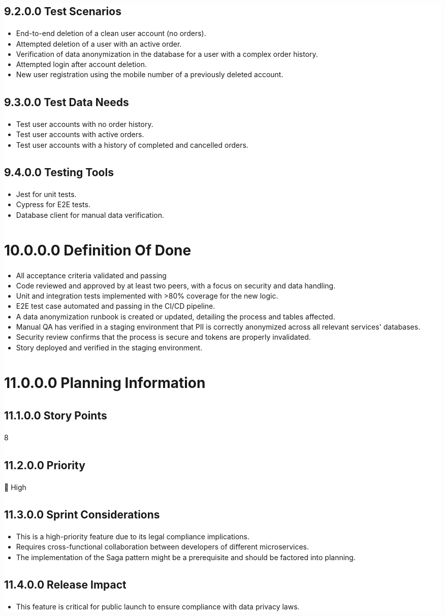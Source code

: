 ## 9.2.0.0 Test Scenarios

- End-to-end deletion of a clean user account (no orders).
- Attempted deletion of a user with an active order.
- Verification of data anonymization in the database for a user with a complex order history.
- Attempted login after account deletion.
- New user registration using the mobile number of a previously deleted account.

## 9.3.0.0 Test Data Needs

- Test user accounts with no order history.
- Test user accounts with active orders.
- Test user accounts with a history of completed and cancelled orders.

## 9.4.0.0 Testing Tools

- Jest for unit tests.
- Cypress for E2E tests.
- Database client for manual data verification.

# 10.0.0.0 Definition Of Done

- All acceptance criteria validated and passing
- Code reviewed and approved by at least two peers, with a focus on security and data handling.
- Unit and integration tests implemented with >80% coverage for the new logic.
- E2E test case automated and passing in the CI/CD pipeline.
- A data anonymization runbook is created or updated, detailing the process and tables affected.
- Manual QA has verified in a staging environment that PII is correctly anonymized across all relevant services' databases.
- Security review confirms that the process is secure and tokens are properly invalidated.
- Story deployed and verified in the staging environment.

# 11.0.0.0 Planning Information

## 11.1.0.0 Story Points

8

## 11.2.0.0 Priority

🔴 High

## 11.3.0.0 Sprint Considerations

- This is a high-priority feature due to its legal compliance implications.
- Requires cross-functional collaboration between developers of different microservices.
- The implementation of the Saga pattern might be a prerequisite and should be factored into planning.

## 11.4.0.0 Release Impact

- This feature is critical for public launch to ensure compliance with data privacy laws.

